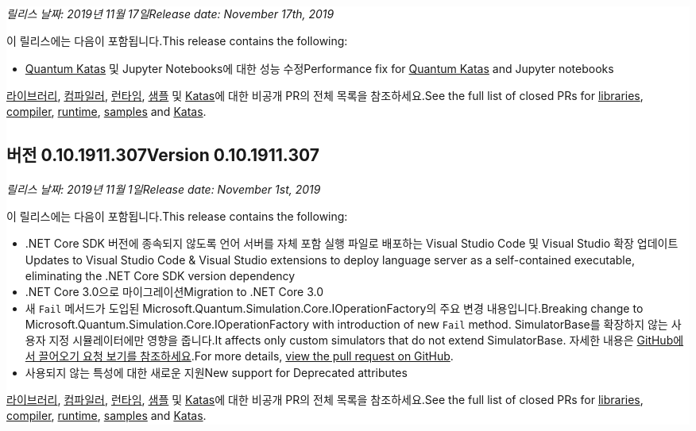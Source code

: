 <span data-ttu-id="2e83f-161">*릴리스 날짜: 2019년 11월 17일*</span><span class="sxs-lookup"><span data-stu-id="2e83f-161">*Release date: November 17th, 2019*</span></span>

<span data-ttu-id="2e83f-162">이 릴리스에는 다음이 포함됩니다.</span><span class="sxs-lookup"><span data-stu-id="2e83f-162">This release contains the following:</span></span>

- <span data-ttu-id="2e83f-163">[Quantum Katas](https://github.com/Microsoft/QuantumKatas) 및 Jupyter Notebooks에 대한 성능 수정</span><span class="sxs-lookup"><span data-stu-id="2e83f-163">Performance fix for [Quantum Katas](https://github.com/Microsoft/QuantumKatas) and Jupyter notebooks</span></span>

<span data-ttu-id="2e83f-164">[라이브러리](https://github.com/Microsoft/QuantumLibraries/pulls?q=is%3Apr+is%3Aclosed), [컴파일러](https://github.com/microsoft/qsharp-compiler/pulls?q=is%3Apr+is%3Aclosed), [런타임](https://github.com/microsoft/qsharp-runtime/pulls?q=is%3Apr+is%3Aclosed), [샘플](https://github.com/Microsoft/Quantum/pulls?q=is%3Apr+is%3Aclosed) 및 [Katas](https://github.com/microsoft/QuantumKatas/pulls?q=is%3Apr+is%3Aclosed)에 대한 비공개 PR의 전체 목록을 참조하세요.</span><span class="sxs-lookup"><span data-stu-id="2e83f-164">See the full list of closed PRs for [libraries](https://github.com/Microsoft/QuantumLibraries/pulls?q=is%3Apr+is%3Aclosed), [compiler](https://github.com/microsoft/qsharp-compiler/pulls?q=is%3Apr+is%3Aclosed), [runtime](https://github.com/microsoft/qsharp-runtime/pulls?q=is%3Apr+is%3Aclosed), [samples](https://github.com/Microsoft/Quantum/pulls?q=is%3Apr+is%3Aclosed) and [Katas](https://github.com/microsoft/QuantumKatas/pulls?q=is%3Apr+is%3Aclosed).</span></span>  


## <a name="version-0101911307"></a><span data-ttu-id="2e83f-165">버전 0.10.1911.307</span><span class="sxs-lookup"><span data-stu-id="2e83f-165">Version 0.10.1911.307</span></span>

<span data-ttu-id="2e83f-166">*릴리스 날짜: 2019년 11월 1일*</span><span class="sxs-lookup"><span data-stu-id="2e83f-166">*Release date: November 1st, 2019*</span></span>

<span data-ttu-id="2e83f-167">이 릴리스에는 다음이 포함됩니다.</span><span class="sxs-lookup"><span data-stu-id="2e83f-167">This release contains the following:</span></span>

- <span data-ttu-id="2e83f-168">.NET Core SDK 버전에 종속되지 않도록 언어 서버를 자체 포함 실행 파일로 배포하는 Visual Studio Code 및 Visual Studio 확장 업데이트</span><span class="sxs-lookup"><span data-stu-id="2e83f-168">Updates to Visual Studio Code & Visual Studio extensions to deploy language server as a self-contained executable, eliminating the .NET Core SDK version dependency</span></span>  
- <span data-ttu-id="2e83f-169">.NET Core 3.0으로 마이그레이션</span><span class="sxs-lookup"><span data-stu-id="2e83f-169">Migration to .NET Core 3.0</span></span>
- <span data-ttu-id="2e83f-170">새 `Fail` 메서드가 도입된 Microsoft.Quantum.Simulation.Core.IOperationFactory의 주요 변경 내용입니다.</span><span class="sxs-lookup"><span data-stu-id="2e83f-170">Breaking change to Microsoft.Quantum.Simulation.Core.IOperationFactory with introduction of new `Fail` method.</span></span> <span data-ttu-id="2e83f-171">SimulatorBase를 확장하지 않는 사용자 지정 시뮬레이터에만 영향을 줍니다.</span><span class="sxs-lookup"><span data-stu-id="2e83f-171">It affects only custom simulators that do not extend SimulatorBase.</span></span> <span data-ttu-id="2e83f-172">자세한 내용은 [GitHub에서 끌어오기 요청 보기를 참조하세요](https://github.com/microsoft/qsharp-runtime/pull/59).</span><span class="sxs-lookup"><span data-stu-id="2e83f-172">For more details, [view the pull request on GitHub](https://github.com/microsoft/qsharp-runtime/pull/59).</span></span>
- <span data-ttu-id="2e83f-173">사용되지 않는 특성에 대한 새로운 지원</span><span class="sxs-lookup"><span data-stu-id="2e83f-173">New support for Deprecated attributes</span></span>

<span data-ttu-id="2e83f-174">[라이브러리](https://github.com/Microsoft/QuantumLibraries/pulls?q=is%3Apr+is%3Aclosed), [컴파일러](https://github.com/microsoft/qsharp-compiler/pulls?q=is%3Apr+is%3Aclosed), [런타임](https://github.com/microsoft/qsharp-runtime/pulls?q=is%3Apr+is%3Aclosed), [샘플](https://github.com/Microsoft/Quantum/pulls?q=is%3Apr+is%3Aclosed) 및 [Katas](https://github.com/microsoft/QuantumKatas/pulls?q=is%3Apr+is%3Aclosed)에 대한 비공개 PR의 전체 목록을 참조하세요.</span><span class="sxs-lookup"><span data-stu-id="2e83f-174">See the full list of closed PRs for [libraries](https://github.com/Microsoft/QuantumLibraries/pulls?q=is%3Apr+is%3Aclosed), [compiler](https://github.com/microsoft/qsharp-compiler/pulls?q=is%3Apr+is%3Aclosed), [runtime](https://github.com/microsoft/qsharp-runtime/pulls?q=is%3Apr+is%3Aclosed), [samples](https://github.com/Microsoft/Quantum/pulls?q=is%3Apr+is%3Aclosed) and [Katas](https://github.com/microsoft/QuantumKatas/pulls?q=is%3Apr+is%3Aclosed).</span></span>  
